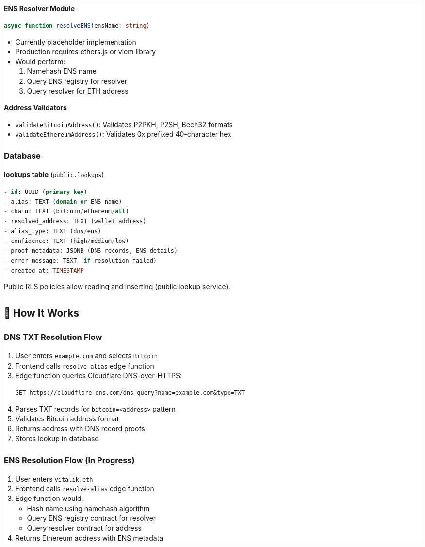 **ENS Resolver Module** 
```typescript
async function resolveENS(ensName: string)
```
- Currently placeholder implementation
- Production requires ethers.js or viem library
- Would perform:
  1. Namehash ENS name
  2. Query ENS registry for resolver
  3. Query resolver for ETH address

**Address Validators**
- `validateBitcoinAddress()`: Validates P2PKH, P2SH, Bech32 formats
- `validateEthereumAddress()`: Validates 0x prefixed 40-character hex

### Database

**lookups table** (`public.lookups`)
```sql
- id: UUID (primary key)
- alias: TEXT (domain or ENS name)
- chain: TEXT (bitcoin/ethereum/all)
- resolved_address: TEXT (wallet address)
- alias_type: TEXT (dns/ens)
- confidence: TEXT (high/medium/low)
- proof_metadata: JSONB (DNS records, ENS details)
- error_message: TEXT (if resolution failed)
- created_at: TIMESTAMP
```

Public RLS policies allow reading and inserting (public lookup service).

## 🔧 How It Works

### DNS TXT Resolution Flow

1. User enters `example.com` and selects `Bitcoin`
2. Frontend calls `resolve-alias` edge function
3. Edge function queries Cloudflare DNS-over-HTTPS:
   ```
   GET https://cloudflare-dns.com/dns-query?name=example.com&type=TXT
   ```
4. Parses TXT records for `bitcoin=<address>` pattern
5. Validates Bitcoin address format
6. Returns address with DNS record proofs
7. Stores lookup in database

### ENS Resolution Flow (In Progress)

1. User enters `vitalik.eth` 
2. Frontend calls `resolve-alias` edge function
3. Edge function would:
   - Hash name using namehash algorithm
   - Query ENS registry contract for resolver
   - Query resolver contract for address
4. Returns Ethereum address with ENS metadata
